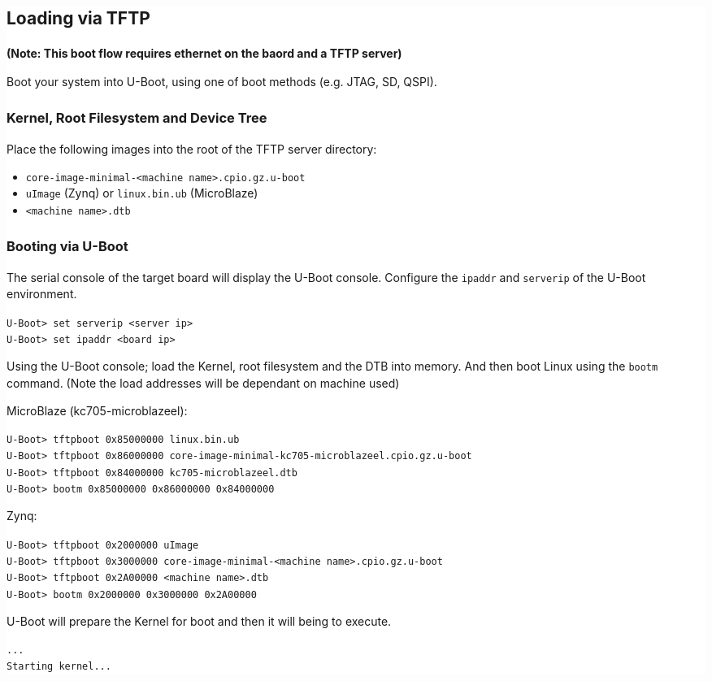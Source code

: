 
Loading via TFTP
----------------
**(Note: This boot flow requires ethernet on the baord and a TFTP server)**

Boot your system into U-Boot, using one of boot methods (e.g. JTAG, SD, QSPI).

### Kernel, Root Filesystem and Device Tree
Place the following images into the root of the TFTP server directory:

* `core-image-minimal-<machine name>.cpio.gz.u-boot`
* `uImage` (Zynq) or `linux.bin.ub` (MicroBlaze)
* `<machine name>.dtb`

### Booting via U-Boot
The serial console of the target board will display the U-Boot console.
Configure the `ipaddr` and `serverip` of the U-Boot environment.

	U-Boot> set serverip <server ip>
	U-Boot> set ipaddr <board ip>

Using the U-Boot console; load the Kernel, root filesystem and the DTB into
memory. And then boot Linux using the `bootm` command. (Note the load addresses
will be dependant on machine used)

MicroBlaze (kc705-microblazeel):

	U-Boot> tftpboot 0x85000000 linux.bin.ub
	U-Boot> tftpboot 0x86000000 core-image-minimal-kc705-microblazeel.cpio.gz.u-boot
	U-Boot> tftpboot 0x84000000 kc705-microblazeel.dtb
	U-Boot> bootm 0x85000000 0x86000000 0x84000000

Zynq:

	U-Boot> tftpboot 0x2000000 uImage
	U-Boot> tftpboot 0x3000000 core-image-minimal-<machine name>.cpio.gz.u-boot
	U-Boot> tftpboot 0x2A00000 <machine name>.dtb
	U-Boot> bootm 0x2000000 0x3000000 0x2A00000

U-Boot will prepare the Kernel for boot and then it will being to execute.

	...
	Starting kernel...

